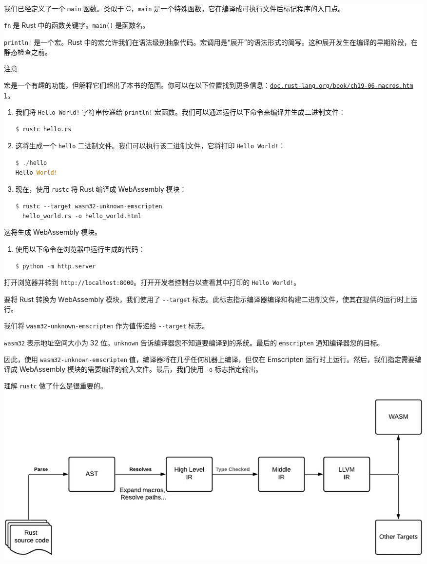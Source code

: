 我们已经定义了一个 `main` 函数。类似于 C，`main` 是一个特殊函数，它在编译成可执行文件后标记程序的入口点。

`fn` 是 Rust 中的函数关键字。`main()` 是函数名。

`println!` 是一个宏。Rust 中的宏允许我们在语法级别抽象代码。宏调用是“展开”的语法形式的简写。这种展开发生在编译的早期阶段，在静态检查之前。

注意

宏是一个有趣的功能，但解释它们超出了本书的范围。你可以在以下位置找到更多信息：[`doc.rust-lang.org/book/ch19-06-macros.html`](https://doc.rust-lang.org/book/ch19-06-macros.html)。

1.  我们将 `Hello World!` 字符串传递给 `println!` 宏函数。我们可以通过运行以下命令来编译并生成二进制文件：

    ```rs
    $ rustc hello.rs
    ```

1.  这将生成一个 `hello` 二进制文件。我们可以执行该二进制文件，它将打印 `Hello World!`：

    ```rs
    $ ./hello
    Hello World!
    ```

1.  现在，使用 `rustc` 将 Rust 编译成 WebAssembly 模块：

    ```rs
    $ rustc --target wasm32-unknown-emscripten
      hello_world.rs -o hello_world.html
    ```

这将生成 WebAssembly 模块。

1.  使用以下命令在浏览器中运行生成的代码：

    ```rs
    $ python -m http.server
    ```

打开浏览器并转到 `http://localhost:8000`。打开开发者控制台以查看其中打印的 `Hello World!`。

要将 Rust 转换为 WebAssembly 模块，我们使用了 `--target` 标志。此标志指示编译器编译和构建二进制文件，使其在提供的运行时上运行。

我们将 `wasm32-unknown-emscripten` 作为值传递给 `--target` 标志。

`wasm32` 表示地址空间大小为 32 位。`unknown` 告诉编译器您不知道要编译到的系统。最后的 `emscripten` 通知编译器您的目标。

因此，使用 `wasm32-unknown-emscripten` 值，编译器将在几乎任何机器上编译，但仅在 Emscripten 运行时上运行。然后，我们指定需要编译成 WebAssembly 模块的需要编译的输入文件。最后，我们使用 `-o` 标志指定输出。

理解 `rustc` 做了什么是很重要的。

![图 7.1 – Rust 编译步骤](img/Figure_7.1_B14844.jpg)
